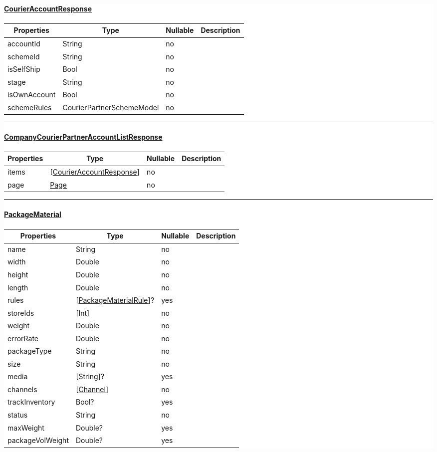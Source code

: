

 
 
 #### [CourierAccountResponse](#CourierAccountResponse)

 | Properties | Type | Nullable | Description |
 | ---------- | ---- | -------- | ----------- |
 | accountId | String |  no  |  |
 | schemeId | String |  no  |  |
 | isSelfShip | Bool |  no  |  |
 | stage | String |  no  |  |
 | isOwnAccount | Bool |  no  |  |
 | schemeRules | [CourierPartnerSchemeModel](#CourierPartnerSchemeModel) |  no  |  |

---


 
 
 #### [CompanyCourierPartnerAccountListResponse](#CompanyCourierPartnerAccountListResponse)

 | Properties | Type | Nullable | Description |
 | ---------- | ---- | -------- | ----------- |
 | items | [[CourierAccountResponse](#CourierAccountResponse)] |  no  |  |
 | page | [Page](#Page) |  no  |  |

---


 
 
 #### [PackageMaterial](#PackageMaterial)

 | Properties | Type | Nullable | Description |
 | ---------- | ---- | -------- | ----------- |
 | name | String |  no  |  |
 | width | Double |  no  |  |
 | height | Double |  no  |  |
 | length | Double |  no  |  |
 | rules | [[PackageMaterialRule](#PackageMaterialRule)]? |  yes  |  |
 | storeIds | [Int] |  no  |  |
 | weight | Double |  no  |  |
 | errorRate | Double |  no  |  |
 | packageType | String |  no  |  |
 | size | String |  no  |  |
 | media | [String]? |  yes  |  |
 | channels | [[Channel](#Channel)] |  no  |  |
 | trackInventory | Bool? |  yes  |  |
 | status | String |  no  |  |
 | maxWeight | Double? |  yes  |  |
 | packageVolWeight | Double? |  yes  |  |